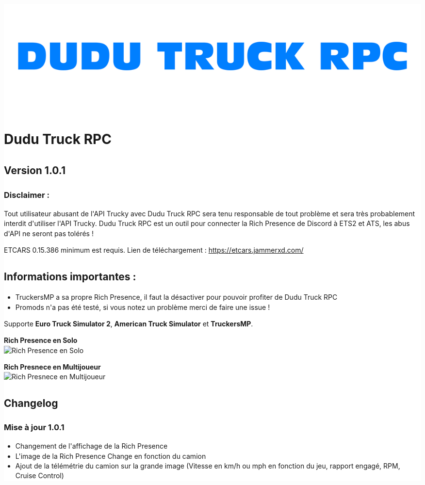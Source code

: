 <div>
    <img src="https://github.com/ethandudu/DuduTruckRPC/blob/master/assets/logo.png" width="100%" />
</div>

# Dudu Truck RPC
## Version 1.0.1


### Disclaimer :
Tout utilisateur abusant de l'API Trucky avec Dudu Truck RPC sera tenu responsable de tout problème et sera très probablement interdit d'utiliser l'API Trucky.
Dudu Truck RPC est un outil pour connecter la Rich Presence de Discord à ETS2 et ATS, les abus d'API ne seront pas tolérés !

ETCARS 0.15.386 minimum est requis. 
Lien de téléchargement : https://etcars.jammerxd.com/

## Informations importantes :
* TruckersMP a sa propre Rich Presence, il faut la désactiver pour pouvoir profiter de Dudu Truck RPC
* Promods n'a pas été testé, si vous notez un problème merci de faire une issue !

Supporte **Euro Truck Simulator 2**, **American Truck Simulator** et **TruckersMP**.  

**Rich Presence en Solo**  
![Rich Presence en Solo](https://i.sgtbrds.tk/2ktsc.png)  

**Rich Presnece en Multijoueur**  
![Rich Presnece en Multijoueur](https://i.sgtbrds.tk/of86i.png)  

## Changelog
### Mise à jour 1.0.1
 - Changement de l'affichage de la Rich Presence
 - L'image de la Rich Presence Change en fonction du camion
 - Ajout de la télémétrie du camion sur la grande image (Vitesse en km/h ou mph en fonction du jeu, rapport engagé, RPM, Cruise Control)
